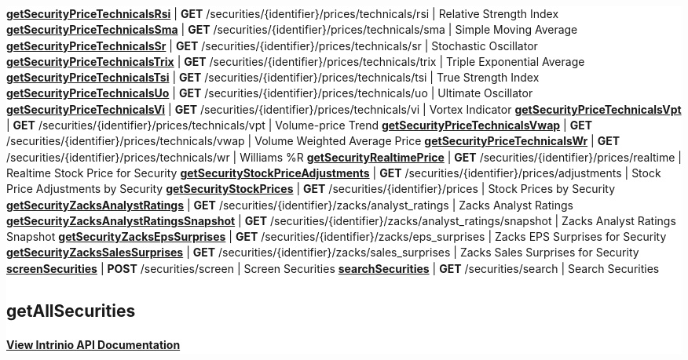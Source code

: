 [**getSecurityPriceTechnicalsRsi**](SecurityApi.md#getSecurityPriceTechnicalsRsi) | **GET** /securities/{identifier}/prices/technicals/rsi | Relative Strength Index
[**getSecurityPriceTechnicalsSma**](SecurityApi.md#getSecurityPriceTechnicalsSma) | **GET** /securities/{identifier}/prices/technicals/sma | Simple Moving Average
[**getSecurityPriceTechnicalsSr**](SecurityApi.md#getSecurityPriceTechnicalsSr) | **GET** /securities/{identifier}/prices/technicals/sr | Stochastic Oscillator
[**getSecurityPriceTechnicalsTrix**](SecurityApi.md#getSecurityPriceTechnicalsTrix) | **GET** /securities/{identifier}/prices/technicals/trix | Triple Exponential Average
[**getSecurityPriceTechnicalsTsi**](SecurityApi.md#getSecurityPriceTechnicalsTsi) | **GET** /securities/{identifier}/prices/technicals/tsi | True Strength Index
[**getSecurityPriceTechnicalsUo**](SecurityApi.md#getSecurityPriceTechnicalsUo) | **GET** /securities/{identifier}/prices/technicals/uo | Ultimate Oscillator
[**getSecurityPriceTechnicalsVi**](SecurityApi.md#getSecurityPriceTechnicalsVi) | **GET** /securities/{identifier}/prices/technicals/vi | Vortex Indicator
[**getSecurityPriceTechnicalsVpt**](SecurityApi.md#getSecurityPriceTechnicalsVpt) | **GET** /securities/{identifier}/prices/technicals/vpt | Volume-price Trend
[**getSecurityPriceTechnicalsVwap**](SecurityApi.md#getSecurityPriceTechnicalsVwap) | **GET** /securities/{identifier}/prices/technicals/vwap | Volume Weighted Average Price
[**getSecurityPriceTechnicalsWr**](SecurityApi.md#getSecurityPriceTechnicalsWr) | **GET** /securities/{identifier}/prices/technicals/wr | Williams %R
[**getSecurityRealtimePrice**](SecurityApi.md#getSecurityRealtimePrice) | **GET** /securities/{identifier}/prices/realtime | Realtime Stock Price for Security
[**getSecurityStockPriceAdjustments**](SecurityApi.md#getSecurityStockPriceAdjustments) | **GET** /securities/{identifier}/prices/adjustments | Stock Price Adjustments by Security
[**getSecurityStockPrices**](SecurityApi.md#getSecurityStockPrices) | **GET** /securities/{identifier}/prices | Stock Prices by Security
[**getSecurityZacksAnalystRatings**](SecurityApi.md#getSecurityZacksAnalystRatings) | **GET** /securities/{identifier}/zacks/analyst_ratings | Zacks Analyst Ratings
[**getSecurityZacksAnalystRatingsSnapshot**](SecurityApi.md#getSecurityZacksAnalystRatingsSnapshot) | **GET** /securities/{identifier}/zacks/analyst_ratings/snapshot | Zacks Analyst Ratings Snapshot
[**getSecurityZacksEpsSurprises**](SecurityApi.md#getSecurityZacksEpsSurprises) | **GET** /securities/{identifier}/zacks/eps_surprises | Zacks EPS Surprises for Security
[**getSecurityZacksSalesSurprises**](SecurityApi.md#getSecurityZacksSalesSurprises) | **GET** /securities/{identifier}/zacks/sales_surprises | Zacks Sales Surprises for Security
[**screenSecurities**](SecurityApi.md#screenSecurities) | **POST** /securities/screen | Screen Securities
[**searchSecurities**](SecurityApi.md#searchSecurities) | **GET** /securities/search | Search Securities



[//]: # (START_OPERATION)

[//]: # (CLASS:SecurityApi)

[//]: # (METHOD:getAllSecurities)

[//]: # (RETURN_TYPE:ApiResponseSecurities)

[//]: # (RETURN_TYPE_KIND:object)

[//]: # (RETURN_TYPE_DOC:ApiResponseSecurities.md)

[//]: # (OPERATION:getAllSecurities_v2)

[//]: # (ENDPOINT:/securities)

[//]: # (DOCUMENT_LINK:SecurityApi.md#getAllSecurities)

<a name="getAllSecurities"></a>
## **getAllSecurities**

[**View Intrinio API Documentation**](https://docs.intrinio.com/documentation/api_v2/getAllSecurities_v2)


[//]: # (START_OVERVIEW)
[//]: # (END_OVERVIEW)
[//]: # (START_CODE_EXAMPLE)
[//]: # (END_CODE_EXAMPLE)
[//]: # (START_PARAMETERS)
[//]: # (END_PARAMETERS)
[//]: # (END_OPERATION)
[//]: # (METHOD:getSecurityById)
[//]: # (RETURN_TYPE:Security)
[//]: # (RETURN_TYPE_DOC:Security.md)
[//]: # (OPERATION:getSecurityById_v2)
[//]: # (ENDPOINT:/securities/{identifier})
[//]: # (DOCUMENT_LINK:SecurityApi.md#getSecurityById)
[//]: # (START_OVERVIEW)
[//]: # (END_OVERVIEW)
[//]: # (START_CODE_EXAMPLE)
[//]: # (END_CODE_EXAMPLE)
[//]: # (START_PARAMETERS)
[//]: # (END_PARAMETERS)
[//]: # (END_OPERATION)
[//]: # (METHOD:getSecurityDataPointNumber)
[//]: # (RETURN_TYPE:'Number')
[//]: # (RETURN_TYPE_KIND:primitive)
[//]: # (RETURN_TYPE_DOC:)
[//]: # (OPERATION:getSecurityDataPointNumber_v2)
[//]: # (ENDPOINT:/securities/{identifier}/data_point/{tag}/number)
[//]: # (DOCUMENT_LINK:SecurityApi.md#getSecurityDataPointNumber)
[//]: # (START_OVERVIEW)
[//]: # (END_OVERVIEW)
[//]: # (START_CODE_EXAMPLE)
[//]: # (END_CODE_EXAMPLE)
[//]: # (START_PARAMETERS)
[//]: # (END_PARAMETERS)
[//]: # (END_OPERATION)
[//]: # (METHOD:getSecurityDataPointText)
[//]: # (RETURN_TYPE:'String')
[//]: # (RETURN_TYPE_KIND:primitive)
[//]: # (RETURN_TYPE_DOC:)
[//]: # (OPERATION:getSecurityDataPointText_v2)
[//]: # (ENDPOINT:/securities/{identifier}/data_point/{tag}/text)
[//]: # (DOCUMENT_LINK:SecurityApi.md#getSecurityDataPointText)
[//]: # (START_OVERVIEW)
[//]: # (END_OVERVIEW)
[//]: # (START_CODE_EXAMPLE)
[//]: # (END_CODE_EXAMPLE)
[//]: # (START_PARAMETERS)
[//]: # (END_PARAMETERS)
[//]: # (END_OPERATION)
[//]: # (METHOD:getSecurityHistoricalData)
[//]: # (RETURN_TYPE:ApiResponseSecurityHistoricalData)
[//]: # (RETURN_TYPE_DOC:ApiResponseSecurityHistoricalData.md)
[//]: # (OPERATION:getSecurityHistoricalData_v2)
[//]: # (ENDPOINT:/securities/{identifier}/historical_data/{tag})
[//]: # (DOCUMENT_LINK:SecurityApi.md#getSecurityHistoricalData)
[//]: # (START_OVERVIEW)
[//]: # (END_OVERVIEW)
[//]: # (START_CODE_EXAMPLE)
[//]: # (END_CODE_EXAMPLE)
[//]: # (START_PARAMETERS)
[//]: # (END_PARAMETERS)
[//]: # (END_OPERATION)
[//]: # (METHOD:getSecurityIntradayPrices)
[//]: # (RETURN_TYPE:ApiResponseSecurityIntradayPrices)
[//]: # (RETURN_TYPE_DOC:ApiResponseSecurityIntradayPrices.md)
[//]: # (OPERATION:getSecurityIntradayPrices_v2)
[//]: # (ENDPOINT:/securities/{identifier}/prices/intraday)
[//]: # (DOCUMENT_LINK:SecurityApi.md#getSecurityIntradayPrices)
[//]: # (START_OVERVIEW)
[//]: # (END_OVERVIEW)
[//]: # (START_CODE_EXAMPLE)
[//]: # (END_CODE_EXAMPLE)
[//]: # (START_PARAMETERS)
[//]: # (END_PARAMETERS)
[//]: # (END_OPERATION)
[//]: # (METHOD:getSecurityLatestDividendRecord)
[//]: # (RETURN_TYPE:DividendRecord)
[//]: # (RETURN_TYPE_DOC:DividendRecord.md)
[//]: # (OPERATION:getSecurityLatestDividendRecord_v2)
[//]: # (ENDPOINT:/securities/{identifier}/dividends/latest)
[//]: # (DOCUMENT_LINK:SecurityApi.md#getSecurityLatestDividendRecord)
[//]: # (START_OVERVIEW)
[//]: # (END_OVERVIEW)
[//]: # (START_CODE_EXAMPLE)
[//]: # (END_CODE_EXAMPLE)
[//]: # (START_PARAMETERS)
[//]: # (END_PARAMETERS)
[//]: # (END_OPERATION)
[//]: # (METHOD:getSecurityLatestEarningsRecord)
[//]: # (RETURN_TYPE:EarningsRecord)
[//]: # (RETURN_TYPE_DOC:EarningsRecord.md)
[//]: # (OPERATION:getSecurityLatestEarningsRecord_v2)
[//]: # (ENDPOINT:/securities/{identifier}/earnings/latest)
[//]: # (DOCUMENT_LINK:SecurityApi.md#getSecurityLatestEarningsRecord)
[//]: # (START_OVERVIEW)
[//]: # (END_OVERVIEW)
[//]: # (START_CODE_EXAMPLE)
[//]: # (END_CODE_EXAMPLE)
[//]: # (START_PARAMETERS)
[//]: # (END_PARAMETERS)
[//]: # (END_OPERATION)
[//]: # (METHOD:getSecurityPriceTechnicalsAdi)
[//]: # (RETURN_TYPE:ApiResponseSecurityAccumulationDistributionIndex)
[//]: # (RETURN_TYPE_DOC:ApiResponseSecurityAccumulationDistributionIndex.md)
[//]: # (OPERATION:getSecurityPriceTechnicalsAdi_v2)
[//]: # (ENDPOINT:/securities/{identifier}/prices/technicals/adi)
[//]: # (DOCUMENT_LINK:SecurityApi.md#getSecurityPriceTechnicalsAdi)
[//]: # (START_OVERVIEW)
[//]: # (END_OVERVIEW)
[//]: # (START_CODE_EXAMPLE)
[//]: # (END_CODE_EXAMPLE)
[//]: # (START_PARAMETERS)
[//]: # (END_PARAMETERS)
[//]: # (END_OPERATION)
[//]: # (METHOD:getSecurityPriceTechnicalsAdtv)
[//]: # (RETURN_TYPE:ApiResponseSecurityAverageDailyTradingVolume)
[//]: # (RETURN_TYPE_DOC:ApiResponseSecurityAverageDailyTradingVolume.md)
[//]: # (OPERATION:getSecurityPriceTechnicalsAdtv_v2)
[//]: # (ENDPOINT:/securities/{identifier}/prices/technicals/adtv)
[//]: # (DOCUMENT_LINK:SecurityApi.md#getSecurityPriceTechnicalsAdtv)
[//]: # (START_OVERVIEW)
[//]: # (END_OVERVIEW)
[//]: # (START_CODE_EXAMPLE)
[//]: # (END_CODE_EXAMPLE)
[//]: # (START_PARAMETERS)
[//]: # (END_PARAMETERS)
[//]: # (END_OPERATION)
[//]: # (METHOD:getSecurityPriceTechnicalsAdx)
[//]: # (RETURN_TYPE:ApiResponseSecurityAverageDirectionalIndex)
[//]: # (RETURN_TYPE_DOC:ApiResponseSecurityAverageDirectionalIndex.md)
[//]: # (OPERATION:getSecurityPriceTechnicalsAdx_v2)
[//]: # (ENDPOINT:/securities/{identifier}/prices/technicals/adx)
[//]: # (DOCUMENT_LINK:SecurityApi.md#getSecurityPriceTechnicalsAdx)
[//]: # (START_OVERVIEW)
[//]: # (END_OVERVIEW)
[//]: # (START_CODE_EXAMPLE)
[//]: # (END_CODE_EXAMPLE)
[//]: # (START_PARAMETERS)
[//]: # (END_PARAMETERS)
[//]: # (END_OPERATION)
[//]: # (METHOD:getSecurityPriceTechnicalsAo)
[//]: # (RETURN_TYPE:ApiResponseSecurityAwesomeOscillator)
[//]: # (RETURN_TYPE_DOC:ApiResponseSecurityAwesomeOscillator.md)
[//]: # (OPERATION:getSecurityPriceTechnicalsAo_v2)
[//]: # (ENDPOINT:/securities/{identifier}/prices/technicals/ao)
[//]: # (DOCUMENT_LINK:SecurityApi.md#getSecurityPriceTechnicalsAo)
[//]: # (START_OVERVIEW)
[//]: # (END_OVERVIEW)
[//]: # (START_CODE_EXAMPLE)
[//]: # (END_CODE_EXAMPLE)
[//]: # (START_PARAMETERS)
[//]: # (END_PARAMETERS)
[//]: # (END_OPERATION)
[//]: # (METHOD:getSecurityPriceTechnicalsAtr)
[//]: # (RETURN_TYPE:ApiResponseSecurityAverageTrueRange)
[//]: # (RETURN_TYPE_DOC:ApiResponseSecurityAverageTrueRange.md)
[//]: # (OPERATION:getSecurityPriceTechnicalsAtr_v2)
[//]: # (ENDPOINT:/securities/{identifier}/prices/technicals/atr)
[//]: # (DOCUMENT_LINK:SecurityApi.md#getSecurityPriceTechnicalsAtr)
[//]: # (START_OVERVIEW)
[//]: # (END_OVERVIEW)
[//]: # (START_CODE_EXAMPLE)
[//]: # (END_CODE_EXAMPLE)
[//]: # (START_PARAMETERS)
[//]: # (END_PARAMETERS)
[//]: # (END_OPERATION)
[//]: # (METHOD:getSecurityPriceTechnicalsBb)
[//]: # (RETURN_TYPE:ApiResponseSecurityBollingerBands)
[//]: # (RETURN_TYPE_DOC:ApiResponseSecurityBollingerBands.md)
[//]: # (OPERATION:getSecurityPriceTechnicalsBb_v2)
[//]: # (ENDPOINT:/securities/{identifier}/prices/technicals/bb)
[//]: # (DOCUMENT_LINK:SecurityApi.md#getSecurityPriceTechnicalsBb)
[//]: # (START_OVERVIEW)
[//]: # (END_OVERVIEW)
[//]: # (START_CODE_EXAMPLE)
[//]: # (END_CODE_EXAMPLE)
[//]: # (START_PARAMETERS)
[//]: # (END_PARAMETERS)
[//]: # (END_OPERATION)
[//]: # (METHOD:getSecurityPriceTechnicalsCci)
[//]: # (RETURN_TYPE:ApiResponseSecurityCommodityChannelIndex)
[//]: # (RETURN_TYPE_DOC:ApiResponseSecurityCommodityChannelIndex.md)
[//]: # (OPERATION:getSecurityPriceTechnicalsCci_v2)
[//]: # (ENDPOINT:/securities/{identifier}/prices/technicals/cci)
[//]: # (DOCUMENT_LINK:SecurityApi.md#getSecurityPriceTechnicalsCci)
[//]: # (START_OVERVIEW)
[//]: # (END_OVERVIEW)
[//]: # (START_CODE_EXAMPLE)
[//]: # (END_CODE_EXAMPLE)
[//]: # (START_PARAMETERS)
[//]: # (END_PARAMETERS)
[//]: # (END_OPERATION)
[//]: # (METHOD:getSecurityPriceTechnicalsCmf)
[//]: # (RETURN_TYPE:ApiResponseSecurityChaikinMoneyFlow)
[//]: # (RETURN_TYPE_DOC:ApiResponseSecurityChaikinMoneyFlow.md)
[//]: # (OPERATION:getSecurityPriceTechnicalsCmf_v2)
[//]: # (ENDPOINT:/securities/{identifier}/prices/technicals/cmf)
[//]: # (DOCUMENT_LINK:SecurityApi.md#getSecurityPriceTechnicalsCmf)
[//]: # (START_OVERVIEW)
[//]: # (END_OVERVIEW)
[//]: # (START_CODE_EXAMPLE)
[//]: # (END_CODE_EXAMPLE)
[//]: # (START_PARAMETERS)
[//]: # (END_PARAMETERS)
[//]: # (END_OPERATION)
[//]: # (METHOD:getSecurityPriceTechnicalsDc)
[//]: # (RETURN_TYPE:ApiResponseSecurityDonchianChannel)
[//]: # (RETURN_TYPE_DOC:ApiResponseSecurityDonchianChannel.md)
[//]: # (OPERATION:getSecurityPriceTechnicalsDc_v2)
[//]: # (ENDPOINT:/securities/{identifier}/prices/technicals/dc)
[//]: # (DOCUMENT_LINK:SecurityApi.md#getSecurityPriceTechnicalsDc)
[//]: # (START_OVERVIEW)
[//]: # (END_OVERVIEW)
[//]: # (START_CODE_EXAMPLE)
[//]: # (END_CODE_EXAMPLE)
[//]: # (START_PARAMETERS)
[//]: # (END_PARAMETERS)
[//]: # (END_OPERATION)
[//]: # (METHOD:getSecurityPriceTechnicalsDpo)
[//]: # (RETURN_TYPE:ApiResponseSecurityDetrendedPriceOscillator)
[//]: # (RETURN_TYPE_DOC:ApiResponseSecurityDetrendedPriceOscillator.md)
[//]: # (OPERATION:getSecurityPriceTechnicalsDpo_v2)
[//]: # (ENDPOINT:/securities/{identifier}/prices/technicals/dpo)
[//]: # (DOCUMENT_LINK:SecurityApi.md#getSecurityPriceTechnicalsDpo)
[//]: # (START_OVERVIEW)
[//]: # (END_OVERVIEW)
[//]: # (START_CODE_EXAMPLE)
[//]: # (END_CODE_EXAMPLE)
[//]: # (START_PARAMETERS)
[//]: # (END_PARAMETERS)
[//]: # (END_OPERATION)
[//]: # (METHOD:getSecurityPriceTechnicalsEom)
[//]: # (RETURN_TYPE:ApiResponseSecurityEaseOfMovement)
[//]: # (RETURN_TYPE_DOC:ApiResponseSecurityEaseOfMovement.md)
[//]: # (OPERATION:getSecurityPriceTechnicalsEom_v2)
[//]: # (ENDPOINT:/securities/{identifier}/prices/technicals/eom)
[//]: # (DOCUMENT_LINK:SecurityApi.md#getSecurityPriceTechnicalsEom)
[//]: # (START_OVERVIEW)
[//]: # (END_OVERVIEW)
[//]: # (START_CODE_EXAMPLE)
[//]: # (END_CODE_EXAMPLE)
[//]: # (START_PARAMETERS)
[//]: # (END_PARAMETERS)
[//]: # (END_OPERATION)
[//]: # (METHOD:getSecurityPriceTechnicalsFi)
[//]: # (RETURN_TYPE:ApiResponseSecurityForceIndex)
[//]: # (RETURN_TYPE_DOC:ApiResponseSecurityForceIndex.md)
[//]: # (OPERATION:getSecurityPriceTechnicalsFi_v2)
[//]: # (ENDPOINT:/securities/{identifier}/prices/technicals/fi)
[//]: # (DOCUMENT_LINK:SecurityApi.md#getSecurityPriceTechnicalsFi)
[//]: # (START_OVERVIEW)
[//]: # (END_OVERVIEW)
[//]: # (START_CODE_EXAMPLE)
[//]: # (END_CODE_EXAMPLE)
[//]: # (START_PARAMETERS)
[//]: # (END_PARAMETERS)
[//]: # (END_OPERATION)
[//]: # (METHOD:getSecurityPriceTechnicalsIchimoku)
[//]: # (RETURN_TYPE:ApiResponseSecurityIchimokuKinkoHyo)
[//]: # (RETURN_TYPE_DOC:ApiResponseSecurityIchimokuKinkoHyo.md)
[//]: # (OPERATION:getSecurityPriceTechnicalsIchimoku_v2)
[//]: # (ENDPOINT:/securities/{identifier}/prices/technicals/ichimoku)
[//]: # (DOCUMENT_LINK:SecurityApi.md#getSecurityPriceTechnicalsIchimoku)
[//]: # (START_OVERVIEW)
[//]: # (END_OVERVIEW)
[//]: # (START_CODE_EXAMPLE)
[//]: # (END_CODE_EXAMPLE)
[//]: # (START_PARAMETERS)
[//]: # (END_PARAMETERS)
[//]: # (END_OPERATION)
[//]: # (METHOD:getSecurityPriceTechnicalsKc)
[//]: # (RETURN_TYPE:ApiResponseSecurityKeltnerChannel)
[//]: # (RETURN_TYPE_DOC:ApiResponseSecurityKeltnerChannel.md)
[//]: # (OPERATION:getSecurityPriceTechnicalsKc_v2)
[//]: # (ENDPOINT:/securities/{identifier}/prices/technicals/kc)
[//]: # (DOCUMENT_LINK:SecurityApi.md#getSecurityPriceTechnicalsKc)
[//]: # (START_OVERVIEW)
[//]: # (END_OVERVIEW)
[//]: # (START_CODE_EXAMPLE)
[//]: # (END_CODE_EXAMPLE)
[//]: # (START_PARAMETERS)
[//]: # (END_PARAMETERS)
[//]: # (END_OPERATION)
[//]: # (METHOD:getSecurityPriceTechnicalsKst)
[//]: # (RETURN_TYPE:ApiResponseSecurityKnowSureThing)
[//]: # (RETURN_TYPE_DOC:ApiResponseSecurityKnowSureThing.md)
[//]: # (OPERATION:getSecurityPriceTechnicalsKst_v2)
[//]: # (ENDPOINT:/securities/{identifier}/prices/technicals/kst)
[//]: # (DOCUMENT_LINK:SecurityApi.md#getSecurityPriceTechnicalsKst)
[//]: # (START_OVERVIEW)
[//]: # (END_OVERVIEW)
[//]: # (START_CODE_EXAMPLE)
[//]: # (END_CODE_EXAMPLE)
[//]: # (START_PARAMETERS)
[//]: # (END_PARAMETERS)
[//]: # (END_OPERATION)
[//]: # (METHOD:getSecurityPriceTechnicalsMacd)
[//]: # (RETURN_TYPE:ApiResponseSecurityMovingAverageConvergenceDivergence)
[//]: # (RETURN_TYPE_DOC:ApiResponseSecurityMovingAverageConvergenceDivergence.md)
[//]: # (OPERATION:getSecurityPriceTechnicalsMacd_v2)
[//]: # (ENDPOINT:/securities/{identifier}/prices/technicals/macd)
[//]: # (DOCUMENT_LINK:SecurityApi.md#getSecurityPriceTechnicalsMacd)
[//]: # (START_OVERVIEW)
[//]: # (END_OVERVIEW)
[//]: # (START_CODE_EXAMPLE)
[//]: # (END_CODE_EXAMPLE)
[//]: # (START_PARAMETERS)
[//]: # (END_PARAMETERS)
[//]: # (END_OPERATION)
[//]: # (METHOD:getSecurityPriceTechnicalsMfi)
[//]: # (RETURN_TYPE:ApiResponseSecurityMoneyFlowIndex)
[//]: # (RETURN_TYPE_DOC:ApiResponseSecurityMoneyFlowIndex.md)
[//]: # (OPERATION:getSecurityPriceTechnicalsMfi_v2)
[//]: # (ENDPOINT:/securities/{identifier}/prices/technicals/mfi)
[//]: # (DOCUMENT_LINK:SecurityApi.md#getSecurityPriceTechnicalsMfi)
[//]: # (START_OVERVIEW)
[//]: # (END_OVERVIEW)
[//]: # (START_CODE_EXAMPLE)
[//]: # (END_CODE_EXAMPLE)
[//]: # (START_PARAMETERS)
[//]: # (END_PARAMETERS)
[//]: # (END_OPERATION)
[//]: # (METHOD:getSecurityPriceTechnicalsMi)
[//]: # (RETURN_TYPE:ApiResponseSecurityMassIndex)
[//]: # (RETURN_TYPE_DOC:ApiResponseSecurityMassIndex.md)
[//]: # (OPERATION:getSecurityPriceTechnicalsMi_v2)
[//]: # (ENDPOINT:/securities/{identifier}/prices/technicals/mi)
[//]: # (DOCUMENT_LINK:SecurityApi.md#getSecurityPriceTechnicalsMi)
[//]: # (START_OVERVIEW)
[//]: # (END_OVERVIEW)
[//]: # (START_CODE_EXAMPLE)
[//]: # (END_CODE_EXAMPLE)
[//]: # (START_PARAMETERS)
[//]: # (END_PARAMETERS)
[//]: # (END_OPERATION)
[//]: # (METHOD:getSecurityPriceTechnicalsNvi)
[//]: # (RETURN_TYPE:ApiResponseSecurityNegativeVolumeIndex)
[//]: # (RETURN_TYPE_DOC:ApiResponseSecurityNegativeVolumeIndex.md)
[//]: # (OPERATION:getSecurityPriceTechnicalsNvi_v2)
[//]: # (ENDPOINT:/securities/{identifier}/prices/technicals/nvi)
[//]: # (DOCUMENT_LINK:SecurityApi.md#getSecurityPriceTechnicalsNvi)
[//]: # (START_OVERVIEW)
[//]: # (END_OVERVIEW)
[//]: # (START_CODE_EXAMPLE)
[//]: # (END_CODE_EXAMPLE)
[//]: # (START_PARAMETERS)
[//]: # (END_PARAMETERS)
[//]: # (END_OPERATION)
[//]: # (METHOD:getSecurityPriceTechnicalsObv)
[//]: # (RETURN_TYPE:ApiResponseSecurityOnBalanceVolume)
[//]: # (RETURN_TYPE_DOC:ApiResponseSecurityOnBalanceVolume.md)
[//]: # (OPERATION:getSecurityPriceTechnicalsObv_v2)
[//]: # (ENDPOINT:/securities/{identifier}/prices/technicals/obv)
[//]: # (DOCUMENT_LINK:SecurityApi.md#getSecurityPriceTechnicalsObv)
[//]: # (START_OVERVIEW)
[//]: # (END_OVERVIEW)
[//]: # (START_CODE_EXAMPLE)
[//]: # (END_CODE_EXAMPLE)
[//]: # (START_PARAMETERS)
[//]: # (END_PARAMETERS)
[//]: # (END_OPERATION)
[//]: # (METHOD:getSecurityPriceTechnicalsObvMean)
[//]: # (RETURN_TYPE:ApiResponseSecurityOnBalanceVolumeMean)
[//]: # (RETURN_TYPE_DOC:ApiResponseSecurityOnBalanceVolumeMean.md)
[//]: # (OPERATION:getSecurityPriceTechnicalsObvMean_v2)
[//]: # (ENDPOINT:/securities/{identifier}/prices/technicals/obv_mean)
[//]: # (DOCUMENT_LINK:SecurityApi.md#getSecurityPriceTechnicalsObvMean)
[//]: # (START_OVERVIEW)
[//]: # (END_OVERVIEW)
[//]: # (START_CODE_EXAMPLE)
[//]: # (END_CODE_EXAMPLE)
[//]: # (START_PARAMETERS)
[//]: # (END_PARAMETERS)
[//]: # (END_OPERATION)
[//]: # (METHOD:getSecurityPriceTechnicalsRsi)
[//]: # (RETURN_TYPE:ApiResponseSecurityRelativeStrengthIndex)
[//]: # (RETURN_TYPE_DOC:ApiResponseSecurityRelativeStrengthIndex.md)
[//]: # (OPERATION:getSecurityPriceTechnicalsRsi_v2)
[//]: # (ENDPOINT:/securities/{identifier}/prices/technicals/rsi)
[//]: # (DOCUMENT_LINK:SecurityApi.md#getSecurityPriceTechnicalsRsi)
[//]: # (START_OVERVIEW)
[//]: # (END_OVERVIEW)
[//]: # (START_CODE_EXAMPLE)
[//]: # (END_CODE_EXAMPLE)
[//]: # (START_PARAMETERS)
[//]: # (END_PARAMETERS)
[//]: # (END_OPERATION)
[//]: # (METHOD:getSecurityPriceTechnicalsSma)
[//]: # (RETURN_TYPE:ApiResponseSecuritySimpleMovingAverage)
[//]: # (RETURN_TYPE_DOC:ApiResponseSecuritySimpleMovingAverage.md)
[//]: # (OPERATION:getSecurityPriceTechnicalsSma_v2)
[//]: # (ENDPOINT:/securities/{identifier}/prices/technicals/sma)
[//]: # (DOCUMENT_LINK:SecurityApi.md#getSecurityPriceTechnicalsSma)
[//]: # (START_OVERVIEW)
[//]: # (END_OVERVIEW)
[//]: # (START_CODE_EXAMPLE)
[//]: # (END_CODE_EXAMPLE)
[//]: # (START_PARAMETERS)
[//]: # (END_PARAMETERS)
[//]: # (END_OPERATION)
[//]: # (METHOD:getSecurityPriceTechnicalsSr)
[//]: # (RETURN_TYPE:ApiResponseSecurityStochasticOscillator)
[//]: # (RETURN_TYPE_DOC:ApiResponseSecurityStochasticOscillator.md)
[//]: # (OPERATION:getSecurityPriceTechnicalsSr_v2)
[//]: # (ENDPOINT:/securities/{identifier}/prices/technicals/sr)
[//]: # (DOCUMENT_LINK:SecurityApi.md#getSecurityPriceTechnicalsSr)
[//]: # (START_OVERVIEW)
[//]: # (END_OVERVIEW)
[//]: # (START_CODE_EXAMPLE)
[//]: # (END_CODE_EXAMPLE)
[//]: # (START_PARAMETERS)
[//]: # (END_PARAMETERS)
[//]: # (END_OPERATION)
[//]: # (METHOD:getSecurityPriceTechnicalsTrix)
[//]: # (RETURN_TYPE:ApiResponseSecurityTripleExponentialAverage)